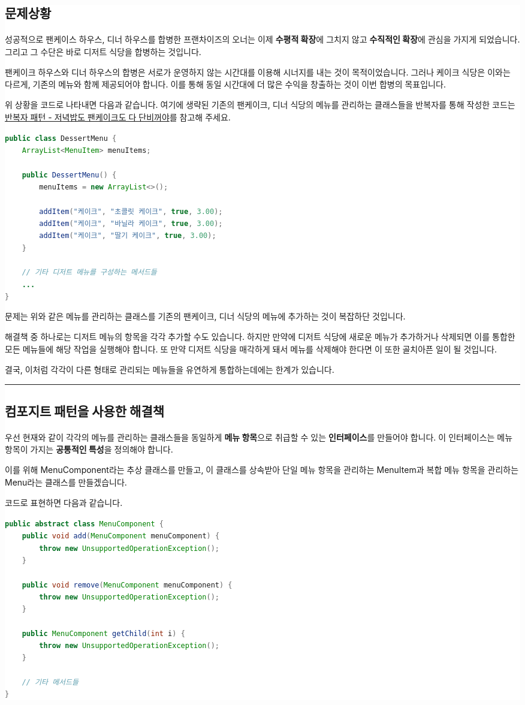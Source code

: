 
## 문제상황

성공적으로 팬케이스 하우스, 디너 하우스를 합병한 프랜차이즈의 오너는 이제 **수평적 확장**에 그치지 않고 **수직적인 확장**에 관심을 가지게 되었습니다. 그리고 그 수단은 바로 디저트 식당을 합병하는 것입니다.

팬케이크 하우스와 디너 하우스의 합병은 서로가 운영하지 않는 시간대를 이용해 시너지를 내는 것이 목적이었습니다. 그러나 케이크 식당은 이와는 다르게, 기존의 메뉴와 함께 제공되어야 합니다. 이를 통해 동일 시간대에 더 많은 수익을 창출하는 것이 이번 합병의 목표입니다.

위 상황을 코드로 나타내면 다음과 같습니다. 여기에 생략된 기존의 팬케이크, 디너 식당의 메뉴를 관리하는 클래스들을 반복자를 통해 작성한 코드는 [반복자 패턴 - 저녁밥도 팬케이크도 다 단비꺼야](https://kaestro.github.io/%EA%B0%9C%EB%B0%9C%EC%9D%B4%EC%95%BC%EA%B8%B0/2024/02/23/Iterator-Pattern.html)를 참고해 주세요.


```java
public class DessertMenu {
    ArrayList<MenuItem> menuItems;

    public DessertMenu() {
        menuItems = new ArrayList<>();

        addItem("케이크", "초콜릿 케이크", true, 3.00);
        addItem("케이크", "바닐라 케이크", true, 3.00);
        addItem("케이크", "딸기 케이크", true, 3.00);
    }

    // 기타 디저트 메뉴를 구성하는 메서드들
    ...
}
```

문제는 위와 같은 메뉴를 관리하는 클래스를 기존의 팬케이크, 디너 식당의 메뉴에 추가하는 것이 복잡하단 것입니다.

해결책 중 하나로는 디저트 메뉴의 항목을 각각 추가할 수도 있습니다. 하지만 만약에 디저트 식당에 새로운 메뉴가 추가하거나 삭제되면 이를 통합한 모든 메뉴들에 해당 작업을 실행해야 합니다. 또 만약 디저트 식당을 매각하게 돼서 메뉴를 삭제해야 한다면 이 또한 골치아픈 일이 될 것입니다.

결국, 이처럼 각각이 다른 형태로 관리되는 메뉴들을 유연하게 통합하는데에는 한계가 있습니다.

---

## 컴포지트 패턴을 사용한 해결책

우선 현재와 같이 각각의 메뉴를 관리하는 클래스들을 동일하게 **메뉴 항목**으로 취급할 수 있는 **인터페이스**를 만들어야 합니다. 이 인터페이스는 메뉴 항목이 가지는 **공통적인 특성**을 정의해야 합니다.

이를 위해 MenuComponent라는 추상 클래스를 만들고, 이 클래스를 상속받아 단일 메뉴 항목을 관리하는 MenuItem과 복합 메뉴 항목을 관리하는 Menu라는 클래스를 만들겠습니다.

코드로 표현하면 다음과 같습니다.

```java
public abstract class MenuComponent {
    public void add(MenuComponent menuComponent) {
        throw new UnsupportedOperationException();
    }

    public void remove(MenuComponent menuComponent) {
        throw new UnsupportedOperationException();
    }

    public MenuComponent getChild(int i) {
        throw new UnsupportedOperationException();
    }

    // 기타 메서드들
}
```
